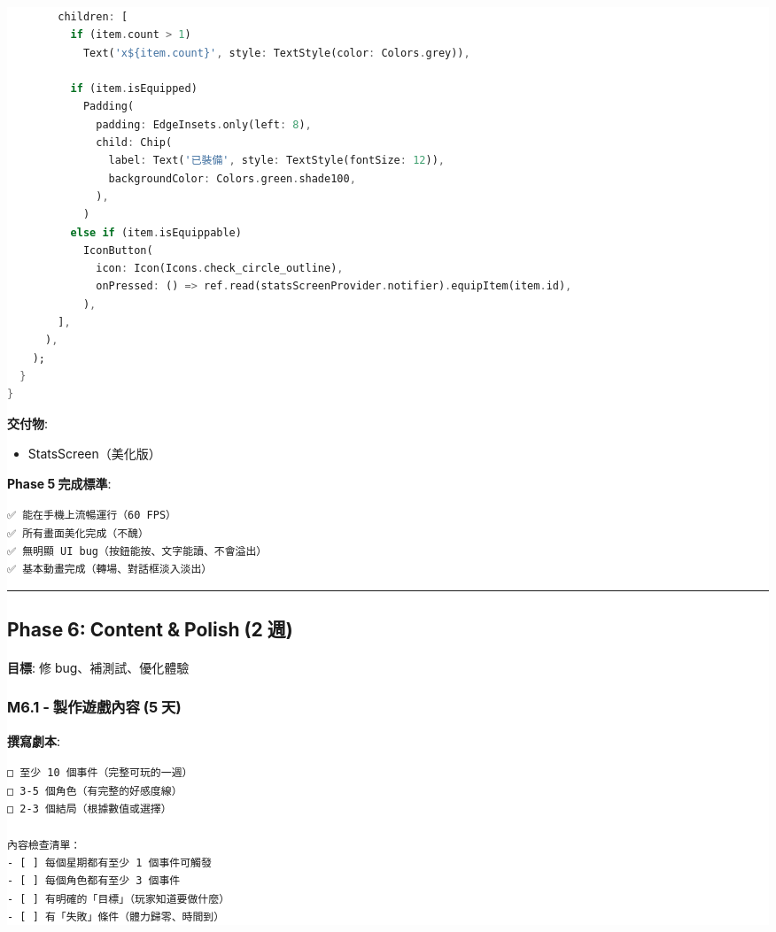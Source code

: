 ```dart
        children: [
          if (item.count > 1)
            Text('x${item.count}', style: TextStyle(color: Colors.grey)),
          
          if (item.isEquipped)
            Padding(
              padding: EdgeInsets.only(left: 8),
              child: Chip(
                label: Text('已裝備', style: TextStyle(fontSize: 12)),
                backgroundColor: Colors.green.shade100,
              ),
            )
          else if (item.isEquippable)
            IconButton(
              icon: Icon(Icons.check_circle_outline),
              onPressed: () => ref.read(statsScreenProvider.notifier).equipItem(item.id),
            ),
        ],
      ),
    );
  }
}
```

**交付物**:
- StatsScreen（美化版）

**Phase 5 完成標準**:
```
✅ 能在手機上流暢運行（60 FPS）
✅ 所有畫面美化完成（不醜）
✅ 無明顯 UI bug（按鈕能按、文字能讀、不會溢出）
✅ 基本動畫完成（轉場、對話框淡入淡出）
```

---

## Phase 6: Content & Polish (2 週)

**目標**: 修 bug、補測試、優化體驗

### M6.1 - 製作遊戲內容 (5 天)

**撰寫劇本**:
```
□ 至少 10 個事件（完整可玩的一週）
□ 3-5 個角色（有完整的好感度線）
□ 2-3 個結局（根據數值或選擇）

內容檢查清單：
- [ ] 每個星期都有至少 1 個事件可觸發
- [ ] 每個角色都有至少 3 個事件
- [ ] 有明確的「目標」（玩家知道要做什麼）
- [ ] 有「失敗」條件（體力歸零、時間到）
```
